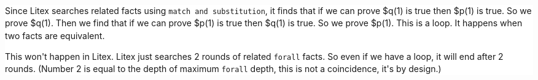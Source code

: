 Since Litex searches related facts using `match and substitution`, it finds that if we can prove $q(1) is true then $p(1) is true. So we prove $q(1). Then we find that if we can prove $p(1) is true then $q(1) is true. So we prove $p(1). This is a loop. It happens when two facts are equivalent.

This won't happen in Litex. Litex just searches 2 rounds of related `forall` facts. So even if we have a loop, it will end after 2 rounds. (Number 2 is equal to the depth of maximum `forall` depth, this is not a coincidence, it's by design.)